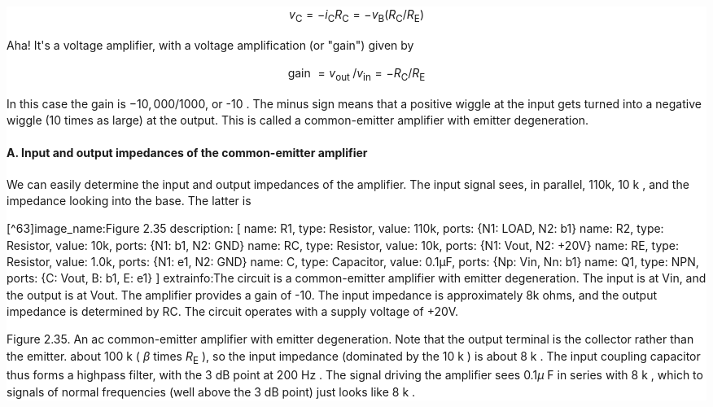 $$
v_{\mathrm{C}}=-i_{\mathrm{C}} R_{\mathrm{C}}=-v_{\mathrm{B}}\left(R_{\mathrm{C}} / R_{\mathrm{E}}\right)
$$

Aha! It's a voltage amplifier, with a voltage amplification (or "gain") given by

$$
\begin{equation*}
\text { gain }=v_{\text {out }} / v_{\mathrm{in}}=-R_{\mathrm{C}} / R_{\mathrm{E}} \tag{2.6}
\end{equation*}
$$

In this case the gain is $-10,000 / 1000$, or -10 . The minus sign means that a positive wiggle at the input gets turned into a negative wiggle (10 times as large) at the output. This is called a common-emitter amplifier with emitter degeneration.

#### A. Input and output impedances of the common-emitter amplifier

We can easily determine the input and output impedances of the amplifier. The input signal sees, in parallel, 110k, 10 k , and the impedance looking into the base. The latter is

[^63]image_name:Figure 2.35
description:
[
name: R1, type: Resistor, value: 110k, ports: {N1: LOAD, N2: b1}
name: R2, type: Resistor, value: 10k, ports: {N1: b1, N2: GND}
name: RC, type: Resistor, value: 10k, ports: {N1: Vout, N2: +20V}
name: RE, type: Resistor, value: 1.0k, ports: {N1: e1, N2: GND}
name: C, type: Capacitor, value: 0.1μF, ports: {Np: Vin, Nn: b1}
name: Q1, type: NPN, ports: {C: Vout, B: b1, E: e1}
]
extrainfo:The circuit is a common-emitter amplifier with emitter degeneration. The input is at Vin, and the output is at Vout. The amplifier provides a gain of -10. The input impedance is approximately 8k ohms, and the output impedance is determined by RC. The circuit operates with a supply voltage of +20V.

Figure 2.35. An ac common-emitter amplifier with emitter degeneration. Note that the output terminal is the collector rather than the emitter.
about 100 k ( $\beta$ times $R_{\mathrm{E}}$ ), so the input impedance (dominated by the 10 k ) is about 8 k . The input coupling capacitor thus forms a highpass filter, with the 3 dB point at 200 Hz . The signal driving the amplifier sees $0.1 \mu \mathrm{~F}$ in series with 8 k , which to signals of normal frequencies (well above the 3 dB point) just looks like 8 k .

